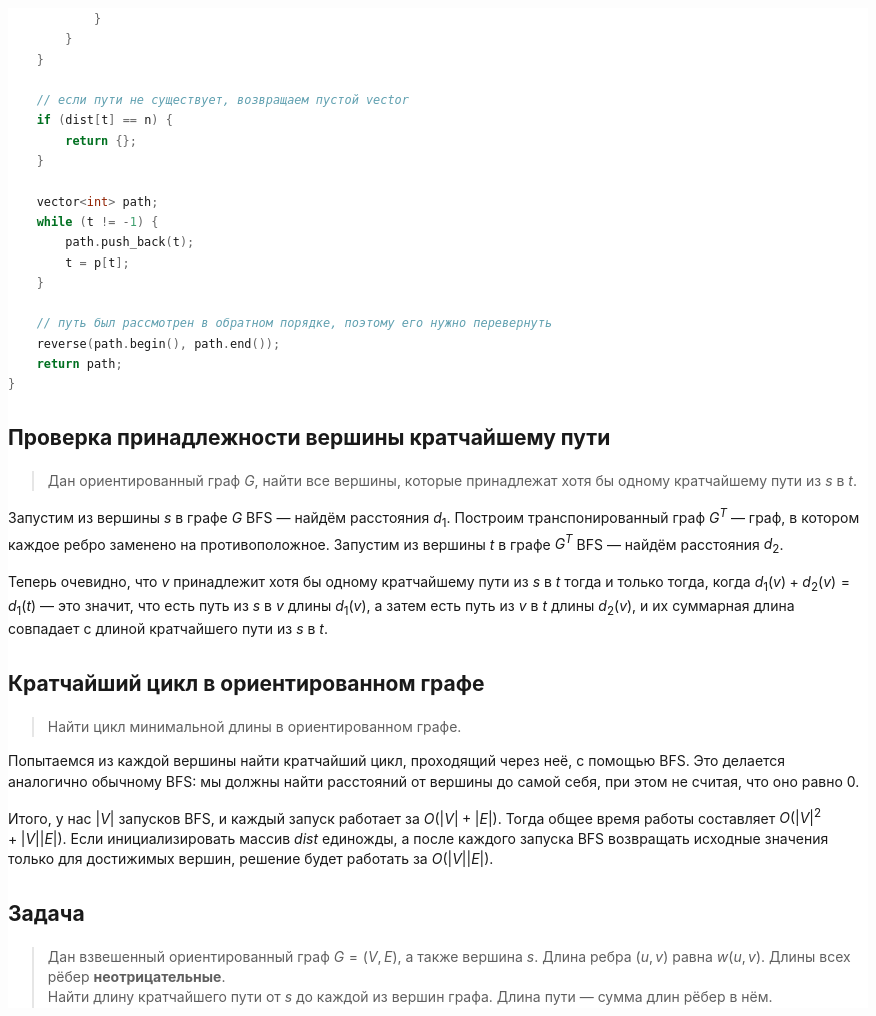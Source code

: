 ```cpp
            }
        }
    }
    
    // если пути не существует, возвращаем пустой vector
    if (dist[t] == n) {
        return {};
    }

    vector<int> path;
    while (t != -1) {
        path.push_back(t);
        t = p[t];
    }
    
    // путь был рассмотрен в обратном порядке, поэтому его нужно перевернуть
    reverse(path.begin(), path.end());
    return path;
}
```

## Проверка принадлежности вершины кратчайшему пути

> Дан ориентированный граф $G$, найти все вершины, которые принадлежат хотя бы одному кратчайшему пути из $s$ в $t$.

Запустим из вершины $s$ в графе $G$ BFS &mdash; найдём расстояния $d_1$. Построим транспонированный граф $G^T$ &mdash; граф, в котором каждое ребро заменено на противоположное. Запустим из вершины $t$ в графе $G^T$ BFS &mdash; найдём расстояния $d_2$.

Теперь очевидно, что $v$ принадлежит хотя бы одному кратчайшему пути из $s$ в $t$ тогда и только тогда, когда $d_1(v) + d_2(v) = d_1(t)$ &mdash; это значит, что есть путь из $s$ в $v$ длины $d_1(v)$, а затем есть путь из $v$ в $t$ длины $d_2(v)$, и их суммарная длина совпадает с длиной кратчайшего пути из $s$ в $t$.

## Кратчайший цикл в ориентированном графе

> Найти цикл минимальной длины в ориентированном графе.

Попытаемся из каждой вершины найти кратчайший цикл, проходящий через неё, с помощью BFS. Это делается аналогично обычному BFS: мы должны найти расстояний от вершины до самой себя, при этом не считая, что оно равно $0$.

Итого, у нас $|V|$ запусков BFS, и каждый запуск работает за $O(|V| + |E|)$. Тогда общее время работы составляет $O(|V|^2 + |V| |E|)$. Если инициализировать массив $dist$ единожды, а после каждого запуска BFS возвращать исходные значения только для достижимых вершин, решение будет работать за $O(|V||E|)$.

## Задача
> Дан взвешенный ориентированный граф $G = (V, E)$, а также вершина $s$. Длина ребра $(u, v)$ равна $w(u, v)$. Длины всех рёбер **неотрицательные**.  
> Найти длину кратчайшего пути от $s$ до каждой из вершин графа. Длина пути &mdash; сумма длин рёбер в нём.
